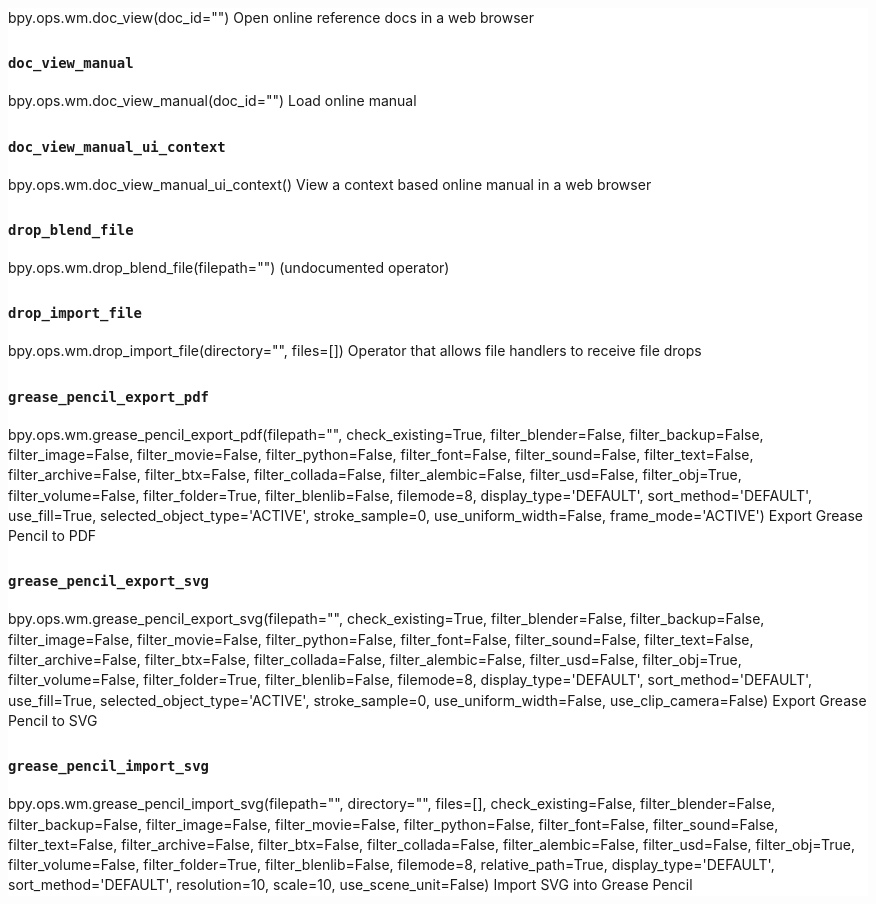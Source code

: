 bpy.ops.wm.doc_view(doc_id="")
Open online reference docs in a web browser

### `doc_view_manual`

bpy.ops.wm.doc_view_manual(doc_id="")
Load online manual

### `doc_view_manual_ui_context`

bpy.ops.wm.doc_view_manual_ui_context()
View a context based online manual in a web browser

### `drop_blend_file`

bpy.ops.wm.drop_blend_file(filepath="")
(undocumented operator)

### `drop_import_file`

bpy.ops.wm.drop_import_file(directory="", files=[])
Operator that allows file handlers to receive file drops

### `grease_pencil_export_pdf`

bpy.ops.wm.grease_pencil_export_pdf(filepath="", check_existing=True, filter_blender=False, filter_backup=False, filter_image=False, filter_movie=False, filter_python=False, filter_font=False, filter_sound=False, filter_text=False, filter_archive=False, filter_btx=False, filter_collada=False, filter_alembic=False, filter_usd=False, filter_obj=True, filter_volume=False, filter_folder=True, filter_blenlib=False, filemode=8, display_type='DEFAULT', sort_method='DEFAULT', use_fill=True, selected_object_type='ACTIVE', stroke_sample=0, use_uniform_width=False, frame_mode='ACTIVE')
Export Grease Pencil to PDF

### `grease_pencil_export_svg`

bpy.ops.wm.grease_pencil_export_svg(filepath="", check_existing=True, filter_blender=False, filter_backup=False, filter_image=False, filter_movie=False, filter_python=False, filter_font=False, filter_sound=False, filter_text=False, filter_archive=False, filter_btx=False, filter_collada=False, filter_alembic=False, filter_usd=False, filter_obj=True, filter_volume=False, filter_folder=True, filter_blenlib=False, filemode=8, display_type='DEFAULT', sort_method='DEFAULT', use_fill=True, selected_object_type='ACTIVE', stroke_sample=0, use_uniform_width=False, use_clip_camera=False)
Export Grease Pencil to SVG

### `grease_pencil_import_svg`

bpy.ops.wm.grease_pencil_import_svg(filepath="", directory="", files=[], check_existing=False, filter_blender=False, filter_backup=False, filter_image=False, filter_movie=False, filter_python=False, filter_font=False, filter_sound=False, filter_text=False, filter_archive=False, filter_btx=False, filter_collada=False, filter_alembic=False, filter_usd=False, filter_obj=True, filter_volume=False, filter_folder=True, filter_blenlib=False, filemode=8, relative_path=True, display_type='DEFAULT', sort_method='DEFAULT', resolution=10, scale=10, use_scene_unit=False)
Import SVG into Grease Pencil
